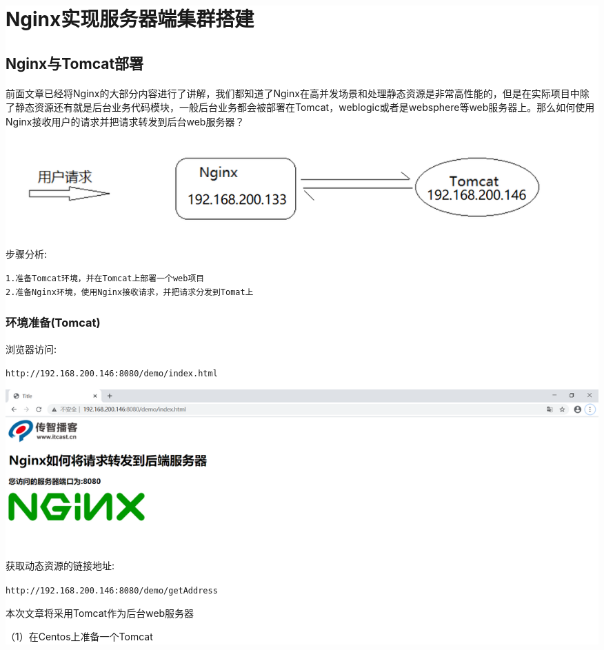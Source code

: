 # Nginx实现服务器端集群搭建

## Nginx与Tomcat部署

前面文章已经将Nginx的大部分内容进行了讲解，我们都知道了Nginx在高并发场景和处理静态资源是非常高性能的，但是在实际项目中除了静态资源还有就是后台业务代码模块，一般后台业务都会被部署在Tomcat，weblogic或者是websphere等web服务器上。那么如何使用Nginx接收用户的请求并把请求转发到后台web服务器？

![1604498725652](assets/1604498725652.png)

步骤分析:

```
1.准备Tomcat环境，并在Tomcat上部署一个web项目
2.准备Nginx环境，使用Nginx接收请求，并把请求分发到Tomat上
```

### 环境准备(Tomcat)

浏览器访问:

```
http://192.168.200.146:8080/demo/index.html
```

![1604421296014](assets/1604421296014.png)

获取动态资源的链接地址:

```
http://192.168.200.146:8080/demo/getAddress
```

本次文章将采用Tomcat作为后台web服务器

（1）在Centos上准备一个Tomcat
